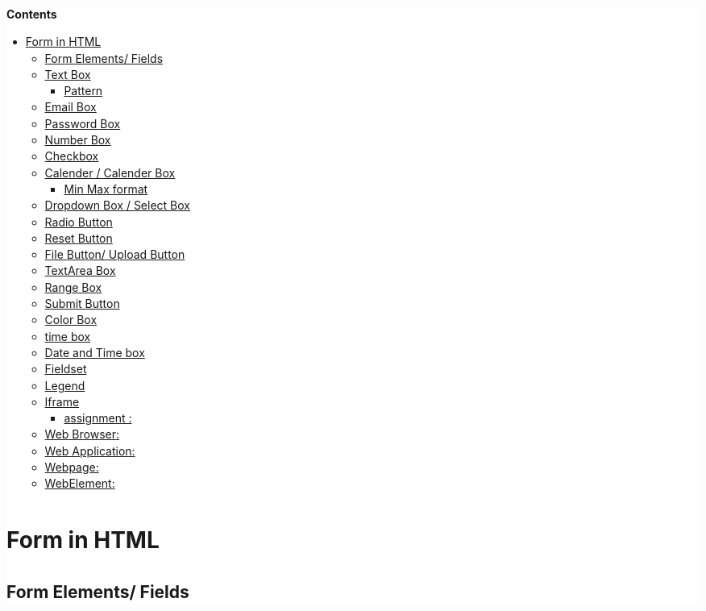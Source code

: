 

**Contents**

- [Form in HTML](#form-in-html)
  - [Form Elements/ Fields](#form-elements-fields)
  - [Text Box](#text-box)
    - [Pattern](#pattern)
  - [Email Box](#email-box)
  - [Password Box](#password-box)
  - [Number Box](#number-box)
  - [Checkbox](#checkbox)
  - [Calender / Calender Box](#calender--calender-box)
    - [Min Max format](#min-max-format)
  - [Dropdown Box / Select Box](#dropdown-box--select-box)
  - [Radio Button](#radio-button)
  - [Reset Button](#reset-button)
  - [File Button/ Upload Button](#file-button-upload-button)
  - [TextArea Box](#textarea-box)
  - [Range Box](#range-box)
  - [Submit Button](#submit-button)
  - [Color Box](#color-box)
  - [time box](#time-box)
  - [Date and Time box](#date-and-time-box)
  - [Fieldset](#fieldset)
  - [Legend](#legend)
  - [Iframe](#iframe)
    - [assignment :](#assignment-)
  - [Web Browser:](#web-browser)
  - [Web Application:](#web-application)
  - [Webpage:](#webpage)
  - [WebElement:](#webelement)



# Form in HTML

## Form Elements/ Fields

